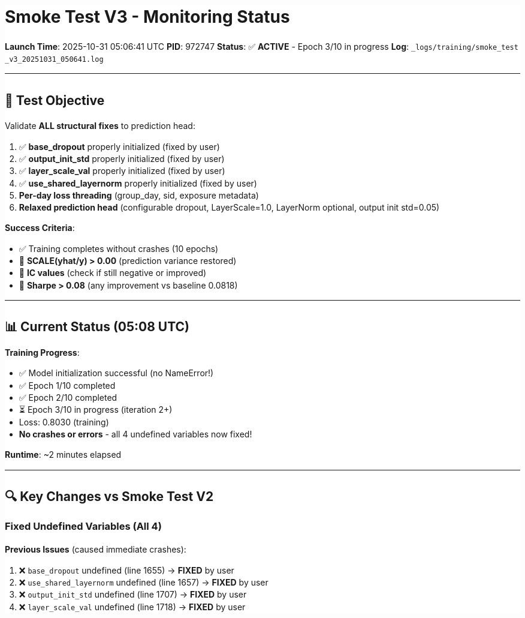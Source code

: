 # Smoke Test V3 - Monitoring Status

**Launch Time**: 2025-10-31 05:06:41 UTC
**PID**: 972747
**Status**: ✅ **ACTIVE** - Epoch 3/10 in progress
**Log**: `_logs/training/smoke_test_v3_20251031_050641.log`

---

## 🎯 Test Objective

Validate **ALL structural fixes** to prediction head:
1. ✅ **base_dropout** properly initialized (fixed by user)
2. ✅ **output_init_std** properly initialized (fixed by user)
3. ✅ **layer_scale_val** properly initialized (fixed by user)
4. ✅ **use_shared_layernorm** properly initialized (fixed by user)
5. **Per-day loss threading** (group_day, sid, exposure metadata)
6. **Relaxed prediction head** (configurable dropout, LayerScale=1.0, LayerNorm optional, output init std=0.05)

**Success Criteria**:
- ✅ Training completes without crashes (10 epochs)
- 🎯 **SCALE(yhat/y) > 0.00** (prediction variance restored)
- 🎯 **IC values** (check if still negative or improved)
- 🎯 **Sharpe > 0.08** (any improvement vs baseline 0.0818)

---

## 📊 Current Status (05:08 UTC)

**Training Progress**:
- ✅ Model initialization successful (no NameError!)
- ✅ Epoch 1/10 completed
- ✅ Epoch 2/10 completed
- ⏳ Epoch 3/10 in progress (iteration 2+)
- Loss: 0.8030 (training)
- **No crashes or errors** - all 4 undefined variables now fixed!

**Runtime**: ~2 minutes elapsed

---

## 🔍 Key Changes vs Smoke Test V2

### Fixed Undefined Variables (All 4)

**Previous Issues** (caused immediate crashes):
1. ❌ `base_dropout` undefined (line 1655) → **FIXED** by user
2. ❌ `use_shared_layernorm` undefined (line 1657) → **FIXED** by user
3. ❌ `output_init_std` undefined (line 1707) → **FIXED** by user
4. ❌ `layer_scale_val` undefined (line 1718) → **FIXED** by user
